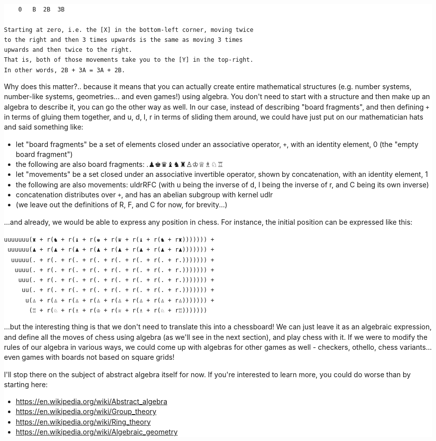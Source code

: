         0   B  2B  3B

    Starting at zero, i.e. the [X] in the bottom-left corner, moving twice
    to the right and then 3 times upwards is the same as moving 3 times
    upwards and then twice to the right.
    That is, both of those movements take you to the [Y] in the top-right.
    In other words, 2B + 3A = 3A + 2B.

Why does this matter?.. because it means that you can actually create entire
mathematical structures (e.g. number systems, number-like systems,
geometries... and even games!) using algebra.
You don't need to start with a structure and then make up an algebra to
describe it, you can go the other way as well.
In our case, instead of describing "board fragments", and then defining `+`
in terms of gluing them together, and u, d, l, r in terms of sliding them
around, we could have just put on our mathematician hats and said something
like:
* let "board fragments" be a set of elements closed under an associative
  operator, `+`, with an identity element, 0 (the "empty board fragment")
* the following are also board fragments: .♟♚♛♝♞♜♙♔♕♗♘♖
* let "movements" be a set closed under an associative invertible operator,
  shown by concatenation, with an identity element, 1
* the following are also movements: uldrRFC (with u being the inverse of d,
  l being the inverse of r, and C being its own inverse)
* concatenation distributes over `+`, and has an abelian subgroup with kernel
  udlr
* (we leave out the definitions of R, F, and C for now, for brevity...)

...and already, we would be able to express any position in chess.
For instance, the initial position can be expressed like this:

    uuuuuuu(♜ + r(♞ + r(♝ + r(♚ + r(♛ + r(♝ + r(♞ + r♜))))))) +
     uuuuuu(♟ + r(♟ + r(♟ + r(♟ + r(♟ + r(♟ + r(♟ + r♟))))))) +
      uuuuu(. + r(. + r(. + r(. + r(. + r(. + r(. + r.))))))) +
       uuuu(. + r(. + r(. + r(. + r(. + r(. + r(. + r.))))))) +
        uuu(. + r(. + r(. + r(. + r(. + r(. + r(. + r.))))))) +
         uu(. + r(. + r(. + r(. + r(. + r(. + r(. + r.))))))) +
          u(♙ + r(♙ + r(♙ + r(♙ + r(♙ + r(♙ + r(♙ + r♙))))))) +
           (♖ + r(♘ + r(♗ + r(♔ + r(♕ + r(♗ + r(♘ + r♖)))))))

...but the interesting thing is that we don't need to translate this into
a chessboard! We can just leave it as an algebraic expression, and define
all the moves of chess using algebra (as we'll see in the next section), and
play chess with it.
If we were to modify the rules of our algebra in various ways, we could
come up with algebras for other games as well - checkers, othello, chess
variants... even games with boards not based on square grids!

I'll stop there on the subject of abstract algebra itself for now.
If you're interested to learn more, you could do worse than by starting here:
* https://en.wikipedia.org/wiki/Abstract_algebra
* https://en.wikipedia.org/wiki/Group_theory
* https://en.wikipedia.org/wiki/Ring_theory
* https://en.wikipedia.org/wiki/Algebraic_geometry
